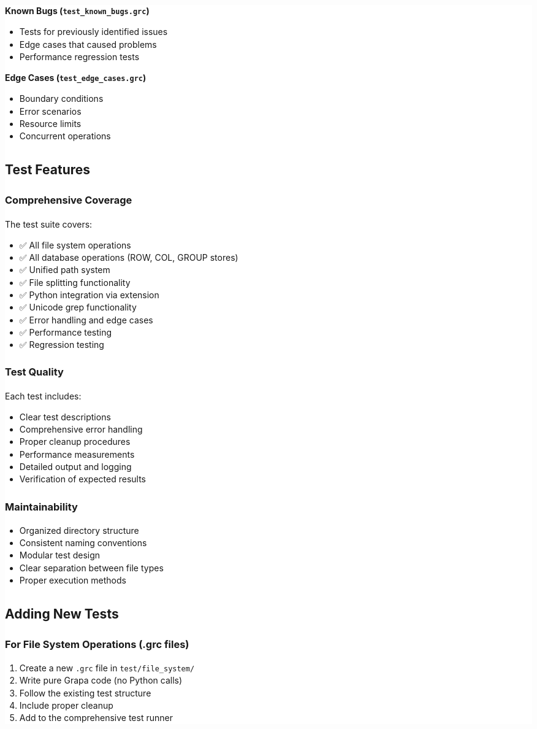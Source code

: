 **Known Bugs (`test_known_bugs.grc`)**
- Tests for previously identified issues
- Edge cases that caused problems
- Performance regression tests

**Edge Cases (`test_edge_cases.grc`)**
- Boundary conditions
- Error scenarios
- Resource limits
- Concurrent operations

## Test Features

### Comprehensive Coverage

The test suite covers:
- ✅ All file system operations
- ✅ All database operations (ROW, COL, GROUP stores)
- ✅ Unified path system
- ✅ File splitting functionality
- ✅ Python integration via extension
- ✅ Unicode grep functionality
- ✅ Error handling and edge cases
- ✅ Performance testing
- ✅ Regression testing

### Test Quality

Each test includes:
- Clear test descriptions
- Comprehensive error handling
- Proper cleanup procedures
- Performance measurements
- Detailed output and logging
- Verification of expected results

### Maintainability

- Organized directory structure
- Consistent naming conventions
- Modular test design
- Clear separation between file types
- Proper execution methods

## Adding New Tests

### For File System Operations (.grc files)

1. Create a new `.grc` file in `test/file_system/`
2. Write pure Grapa code (no Python calls)
3. Follow the existing test structure
4. Include proper cleanup
5. Add to the comprehensive test runner
